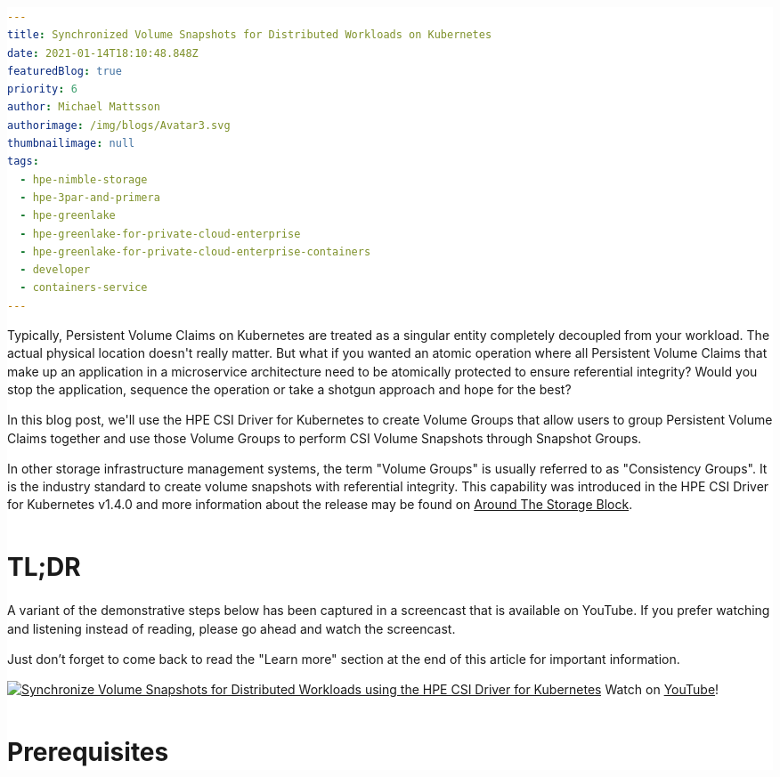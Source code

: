 ```yaml
---
title: Synchronized Volume Snapshots for Distributed Workloads on Kubernetes
date: 2021-01-14T18:10:48.848Z
featuredBlog: true
priority: 6
author: Michael Mattsson
authorimage: /img/blogs/Avatar3.svg
thumbnailimage: null
tags:
  - hpe-nimble-storage
  - hpe-3par-and-primera
  - hpe-greenlake
  - hpe-greenlake-for-private-cloud-enterprise
  - hpe-greenlake-for-private-cloud-enterprise-containers
  - developer
  - containers-service
---
```

Typically, Persistent Volume Claims on Kubernetes are treated as a singular entity completely decoupled from your workload. The actual physical location doesn't really matter. But what if you wanted an atomic operation where all Persistent Volume Claims that make up an application in a microservice architecture need to be atomically protected to ensure referential integrity? Would you stop the application, sequence the operation or take a shotgun approach and hope for the best? 

In this blog post, we'll use the HPE CSI Driver for Kubernetes to create Volume Groups that allow users to group Persistent Volume Claims together and use those Volume Groups to perform CSI Volume Snapshots through Snapshot Groups.

In other storage infrastructure management systems, the term "Volume Groups" is usually referred to as "Consistency Groups". It is the industry standard to create volume snapshots with referential integrity. This capability was introduced in the HPE CSI Driver for Kubernetes v1.4.0 and more information about the release may be found on [Around The Storage Block](https://community.hpe.com/t5/Around-the-Storage-Block/HPE-CSI-Driver-for-Kubernetes-v1-4-0-with-expanded-ecosystem-and/ba-p/7118180).

# TL;DR

A variant of the demonstrative steps below has been captured in a screencast that is available on YouTube. If you prefer watching and listening instead of reading, please go ahead and watch the screencast.

Just don’t forget to come back to read the "Learn more" section at the end of this article for important information.

[![Synchronize Volume Snapshots for Distributed Workloads using the HPE CSI Driver for Kubernetes](https://hpe-developer-portal.s3.amazonaws.com/uploads/media/2020/12/untitled-1610648109128.png)](https://youtu.be/zUj-bJ_KqHU "Synchronize Volume Snapshots for Distributed Workloads using the HPE CSI Driver for Kubernetes")
Watch on [YouTube](https://youtu.be/zUj-bJ_KqHU)!


# Prerequisites
